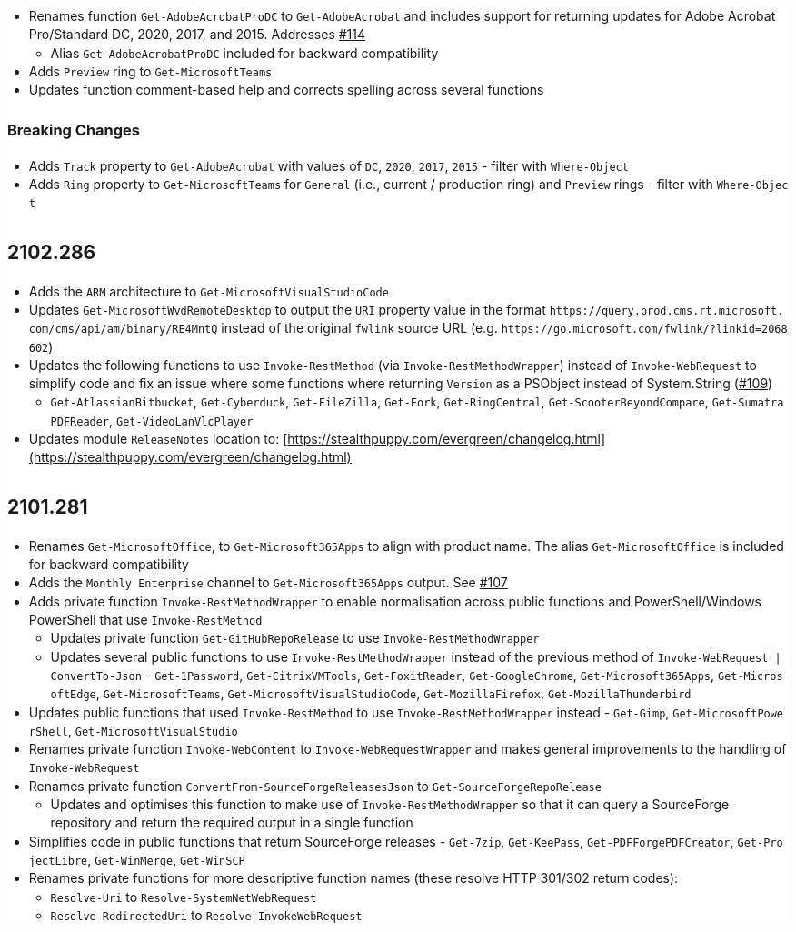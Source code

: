 * Renames function `Get-AdobeAcrobatProDC` to `Get-AdobeAcrobat` and includes support for returning updates for Adobe Acrobat Pro/Standard DC, 2020, 2017, and 2015. Addresses [#114](https://github.com/eucpilots/evergreen-module/issues/114)
  * Alias `Get-AdobeAcrobatProDC` included for backward compatibility
* Adds `Preview` ring to `Get-MicrosoftTeams`
* Updates function comment-based help and corrects spelling across several functions

### Breaking Changes

* Adds `Track` property to `Get-AdobeAcrobat` with values of `DC`, `2020`, `2017`, `2015` - filter with `Where-Object`
* Adds `Ring` property to `Get-MicrosoftTeams` for `General` (i.e., current / production ring) and `Preview` rings - filter with `Where-Object`

## 2102.286

* Adds the `ARM` architecture to `Get-MicrosoftVisualStudioCode`
* Updates `Get-MicrosoftWvdRemoteDesktop` to output the `URI` property value in the format `https://query.prod.cms.rt.microsoft.com/cms/api/am/binary/RE4MntQ` instead of the original `fwlink` source URL (e.g. `https://go.microsoft.com/fwlink/?linkid=2068602`)
* Updates the following functions to use `Invoke-RestMethod` (via `Invoke-RestMethodWrapper`) instead of `Invoke-WebRequest` to simplify code and fix an issue where some functions where returning `Version` as a PSObject instead of System.String ([#109](https://github.com/eucpilots/evergreen-module/issues/109))
  * `Get-AtlassianBitbucket`, `Get-Cyberduck`, `Get-FileZilla`, `Get-Fork`, `Get-RingCentral`, `Get-ScooterBeyondCompare`, `Get-SumatraPDFReader`, `Get-VideoLanVlcPlayer`
* Updates module `ReleaseNotes` location to: [https://stealthpuppy.com/evergreen/changelog.html](https://stealthpuppy.com/evergreen/changelog.html)

## 2101.281

* Renames `Get-MicrosoftOffice`, to `Get-Microsoft365Apps` to align with product name. The alias `Get-MicrosoftOffice` is included for backward compatibility
* Adds the `Monthly Enterprise` channel to `Get-Microsoft365Apps` output. See [#107](https://github.com/eucpilots/evergreen-module/issues/107)
* Adds private function `Invoke-RestMethodWrapper` to enable normalisation across public functions and PowerShell/Windows PowerShell that use `Invoke-RestMethod`
  * Updates private function `Get-GitHubRepoRelease` to use `Invoke-RestMethodWrapper`
  * Updates several public functions to use `Invoke-RestMethodWrapper` instead of the previous method of `Invoke-WebRequest | ConvertTo-Json` - `Get-1Password`, `Get-CitrixVMTools`, `Get-FoxitReader`, `Get-GoogleChrome`, `Get-Microsoft365Apps`, `Get-MicrosoftEdge`, `Get-MicrosoftTeams`, `Get-MicrosoftVisualStudioCode`, `Get-MozillaFirefox`, `Get-MozillaThunderbird`
* Updates public functions that used `Invoke-RestMethod` to use `Invoke-RestMethodWrapper` instead - `Get-Gimp`, `Get-MicrosoftPowerShell`, `Get-MicrosoftVisualStudio`
* Renames private function `Invoke-WebContent` to `Invoke-WebRequestWrapper` and makes general improvements to the handling of `Invoke-WebRequest`
* Renames private function `ConvertFrom-SourceForgeReleasesJson` to `Get-SourceForgeRepoRelease`
  * Updates and optimises this function to make use of `Invoke-RestMethodWrapper` so that it can query a SourceForge repository and return the required output in a single function
* Simplifies code in public functions that return SourceForge releases - `Get-7zip`, `Get-KeePass`, `Get-PDFForgePDFCreator`, `Get-ProjectLibre`, `Get-WinMerge`, `Get-WinSCP`
* Renames private functions for more descriptive function names (these resolve HTTP 301/302 return codes):
  * `Resolve-Uri` to `Resolve-SystemNetWebRequest`
  * `Resolve-RedirectedUri` to `Resolve-InvokeWebRequest`
